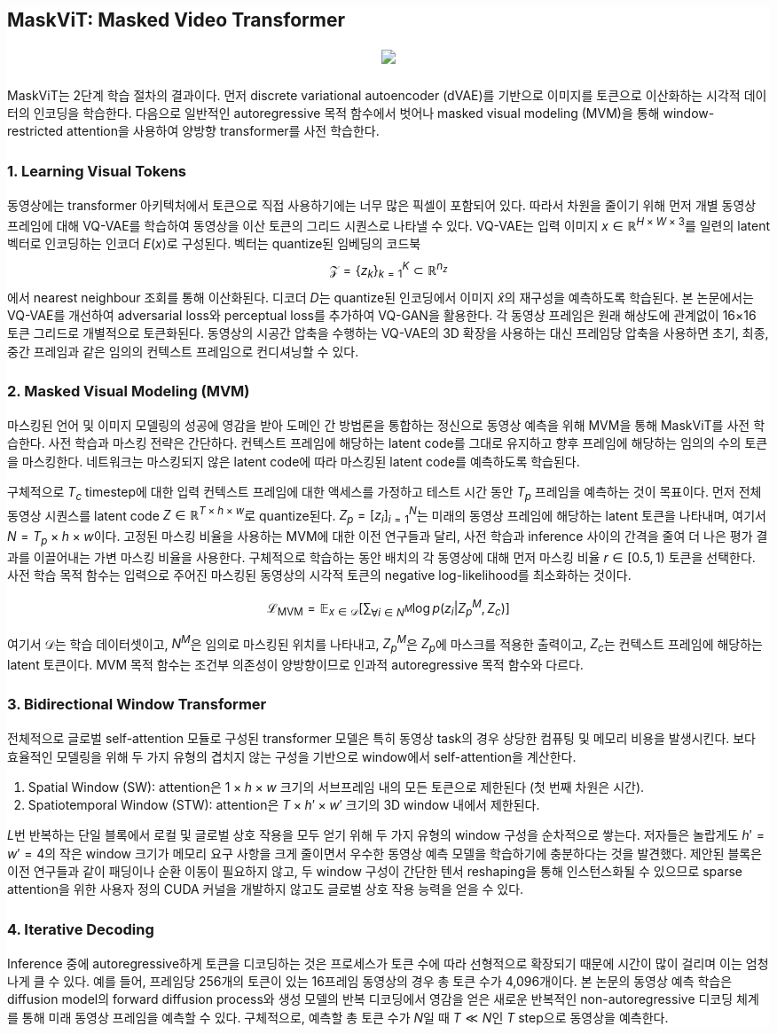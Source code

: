 ## MaskViT: Masked Video Transformer
<center><img src='{{"/assets/img/maskvit/maskvit-fig1.webp" | relative_url}}' width="100%"></center>
<br>
MaskViT는 2단계 학습 절차의 결과이다. 먼저 discrete variational autoencoder (dVAE)를 기반으로 이미지를 토큰으로 이산화하는 시각적 데이터의 인코딩을 학습한다. 다음으로 일반적인 autoregressive 목적 함수에서 벗어나 masked visual modeling (MVM)을 통해 window-restricted attention을 사용하여 양방향 transformer를 사전 학습한다. 

### 1. Learning Visual Tokens
동영상에는 transformer 아키텍처에서 토큰으로 직접 사용하기에는 너무 많은 픽셀이 포함되어 있다. 따라서 차원을 줄이기 위해 먼저 개별 동영상 프레임에 대해 VQ-VAE를 학습하여 동영상을 이산 토큰의 그리드 시퀀스로 나타낼 수 있다. VQ-VAE는 입력 이미지 $x \in \mathbb{R}^{H \times W \times 3}$를 일련의 latent 벡터로 인코딩하는 인코더 $E(x)$로 구성된다. 벡터는 quantize된 임베딩의 코드북 $$\mathcal{Z} = \{z_k\}_{k=1}^K \subset \mathbb{R}^{n_z}$$에서 nearest neighbour 조회를 통해 이산화된다. 디코더 $D$는 quantize된 인코딩에서 이미지 $\hat{x}$의 재구성을 예측하도록 학습된다. 본 논문에서는 VQ-VAE를 개선하여 adversarial loss와 perceptual loss를 추가하여 VQ-GAN을 활용한다. 각 동영상 프레임은 원래 해상도에 관계없이 16$\times$16 토큰 그리드로 개별적으로 토큰화된다. 동영상의 시공간 압축을 수행하는 VQ-VAE의 3D 확장을 사용하는 대신 프레임당 압축을 사용하면 초기, 최종, 중간 프레임과 같은 임의의 컨텍스트 프레임으로 컨디셔닝할 수 있다.

### 2. Masked Visual Modeling (MVM)
마스킹된 언어 및 이미지 모델링의 성공에 영감을 받아 도메인 간 방법론을 통합하는 정신으로 동영상 예측을 위해 MVM을 통해 MaskViT를 사전 학습한다. 사전 학습과 마스킹 전략은 간단하다. 컨텍스트 프레임에 해당하는 latent code를 그대로 유지하고 향후 프레임에 해당하는 임의의 수의 토큰을 마스킹한다. 네트워크는 마스킹되지 않은 latent code에 따라 마스킹된 latent code를 예측하도록 학습된다.

구체적으로 $T_c$ timestep에 대한 입력 컨텍스트 프레임에 대한 액세스를 가정하고 테스트 시간 동안 $T_p$ 프레임을 예측하는 것이 목표이다. 먼저 전체 동영상 시퀀스를 latent code $Z \in \mathbb{R}^{T \times h \times w}$로 quantize된다. $Z_p = [z_i]_{i=1}^N$는 미래의 동영상 프레임에 해당하는 latent 토큰을 나타내며, 여기서 $N = T_p \times h \times w$이다. 고정된 마스킹 비율을 사용하는 MVM에 대한 이전 연구들과 달리, 사전 학습과 inference 사이의 간격을 줄여 더 나은 평가 결과를 이끌어내는 가변 마스킹 비율을 사용한다. 구체적으로 학습하는 동안 배치의 각 동영상에 대해 먼저 마스킹 비율 $r \in [0.5, 1)$ 토큰을 선택한다. 사전 학습 목적 함수는 입력으로 주어진 마스킹된 동영상의 시각적 토큰의 negative log-likelihood를 최소화하는 것이다. 

$$
\begin{equation}
\mathcal{L}_\textrm{MVM} = \mathbb{E}_{x \in \mathcal{D}} [\sum_{\forall i \in N^M} \log p (z_i \vert Z_p^M, Z_c)]
\end{equation}
$$

여기서 $\mathcal{D}$는 학습 데이터셋이고, $N^M$은 임의로 마스킹된 위치를 나타내고, $Z_p^M$은 $Z_p$에 마스크를 적용한 출력이고, $Z_c$는 컨텍스트 프레임에 해당하는 latent 토큰이다. MVM 목적 함수는 조건부 의존성이 양방향이므로 인과적 autoregressive 목적 함수와 다르다.

### 3. Bidirectional Window Transformer
전체적으로 글로벌 self-attention 모듈로 구성된 transformer 모델은 특히 동영상 task의 경우 상당한 컴퓨팅 및 메모리 비용을 발생시킨다. 보다 효율적인 모델링을 위해 두 가지 유형의 겹치지 않는 구성을 기반으로 window에서 self-attention을 계산한다.

1. Spatial Window (SW): attention은 $1 \times h \times w$ 크기의 서브프레임 내의 모든 토큰으로 제한된다 (첫 번째 차원은 시간).
2. Spatiotemporal Window (STW): attention은 $T \times h' \times w'$ 크기의 3D window 내에서 제한된다. 

$L$번 반복하는 단일 블록에서 로컬 및 글로벌 상호 작용을 모두 얻기 위해 두 가지 유형의 window 구성을 순차적으로 쌓는다. 저자들은 놀랍게도 $h' = w' = 4$의 작은 window 크기가 메모리 요구 사항을 크게 줄이면서 우수한 동영상 예측 모델을 학습하기에 충분하다는 것을 발견했다. 제안된 블록은 이전 연구들과 같이 패딩이나 순환 이동이 필요하지 않고, 두 window 구성이 간단한 텐서 reshaping을 통해 인스턴스화될 수 있으므로 sparse attention을 위한 사용자 정의 CUDA 커널을 개발하지 않고도 글로벌 상호 작용 능력을 얻을 수 있다. 

### 4. Iterative Decoding
Inference 중에 autoregressive하게 토큰을 디코딩하는 것은 프로세스가 토큰 수에 따라 선형적으로 확장되기 때문에 시간이 많이 걸리며 이는 엄청나게 클 수 있다. 예를 들어, 프레임당 256개의 토큰이 있는 16프레임 동영상의 경우 총 토큰 수가 4,096개이다. 본 논문의 동영상 예측 학습은 diffusion model의 forward diffusion process와 생성 모델의 반복 디코딩에서 영감을 얻은 새로운 반복적인 non-autoregressive 디코딩 체계를 통해 미래 동영상 프레임을 예측할 수 있다. 구체적으로, 예측할 총 토큰 수가 $N$일 때 $T \ll N$인 $T$ step으로 동영상을 예측한다. 
